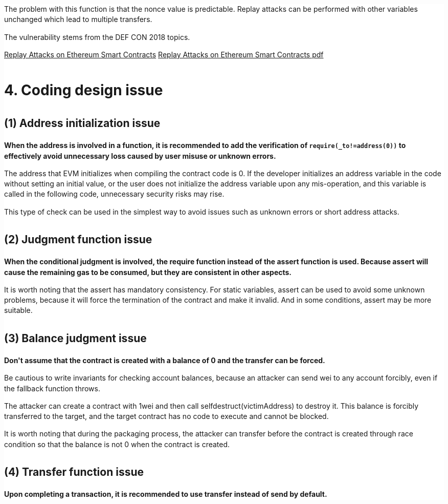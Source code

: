 The problem with this function is that the nonce value is predictable. Replay attacks can be performed with other variables unchanged which lead to multiple transfers.

The vulnerability stems from the DEF CON 2018 topics.

[Replay Attacks on Ethereum Smart Contracts](https://github.com/nkbai/defcon26/blob/master/docs/Replay%20Attacks%20on%20Ethereum%20Smart%20Contracts.md)
[Replay Attacks on Ethereum Smart Contracts pdf](https://media.defcon.org/DEF%20CON%2026/DEF%20CON%2026%20presentations/Bai%20Zheng%20and%20Chai%20Wang/DEFCON-26-Bai-Zheng-Chai-Wang-You-May-Have-Paid-more-than-You-Imagine.pdf)

# 4. Coding design issue

## (1) Address initialization issue

**When the address is involved in a function, it is recommended to add the verification of `require(_to!=address(0))` to effectively avoid unnecessary loss caused by user misuse or unknown errors.**

The address that EVM initializes when compiling the contract code is 0. If the developer initializes an address variable in the code without setting an initial value, or the user does not initialize the address variable upon any mis-operation, and this variable is called in the following code, unnecessary security risks may rise.

This type of check can be used in the simplest way to avoid issues such as unknown errors or short address attacks.

## (2) Judgment function issue

**When the conditional judgment is involved, the require function instead of the assert function is used. Because assert will cause the remaining gas to be consumed, but they are consistent in other aspects.** 

It is worth noting that the assert has mandatory consistency. For static variables, assert can be used to avoid some unknown problems, because it will force the termination of the contract and make it invalid. And in some conditions, assert may be more suitable.

## (3) Balance judgment issue

**Don't assume that the contract is created with a balance of 0 and the transfer can be forced.** 

Be cautious to write invariants for checking account balances, because an attacker can send wei to any account forcibly, even if the fallback function throws.

The attacker can create a contract with 1wei and then call selfdestruct(victimAddress) to destroy it. This balance is forcibly transferred to the target, and the target contract has no code to execute and cannot be blocked.

It is worth noting that during the packaging process, the attacker can transfer before the contract is created through  race condition so that the balance is not 0 when the contract is created.

## (4) Transfer function issue

**Upon completing a transaction, it is recommended to use  transfer instead of send by default.**
